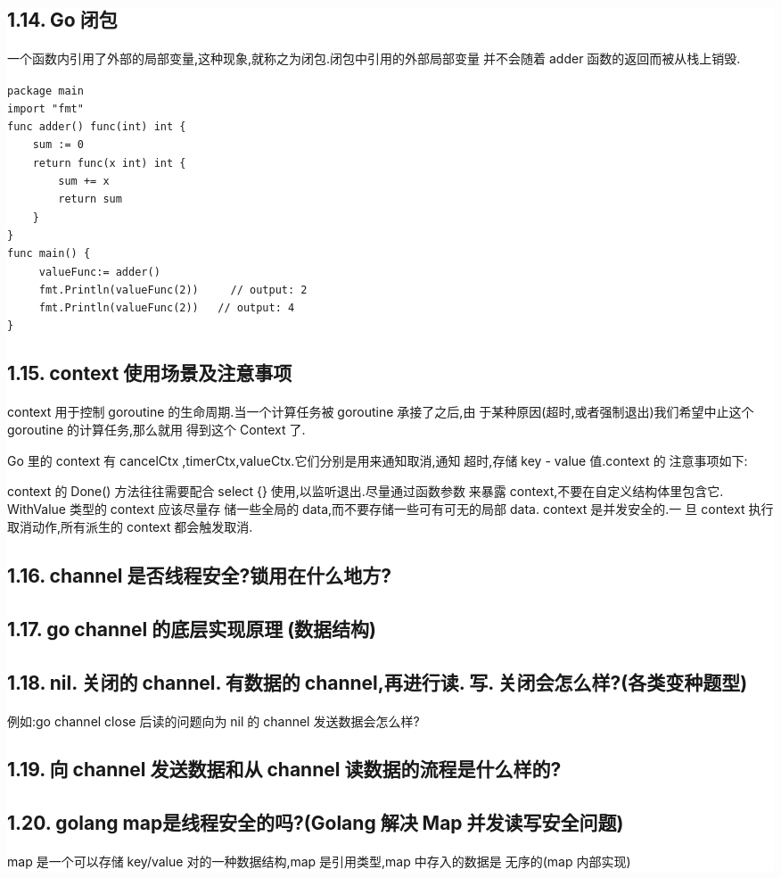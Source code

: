## 1.14. Go 闭包

一个函数内引用了外部的局部变量,这种现象,就称之为闭包.闭包中引用的外部局部变量
并不会随着 adder 函数的返回而被从栈上销毁.

```golang
package main
import "fmt"
func adder() func(int) int {
    sum := 0
    return func(x int) int {
        sum += x
        return sum
    }
}
func main() {
     valueFunc:= adder()
     fmt.Println(valueFunc(2))     // output: 2
     fmt.Println(valueFunc(2))   // output: 4
}
```

## 1.15. context 使用场景及注意事项

context 用于控制 goroutine 的生命周期.当一个计算任务被 goroutine 承接了之后,由
于某种原因(超时,或者强制退出)我们希望中止这个 goroutine 的计算任务,那么就用
得到这个 Context 了.

Go 里的 context 有 cancelCtx ,timerCtx,valueCtx.它们分别是用来通知取消,通知
超时,存储 key - value 值.context 的 注意事项如下:

context 的 Done() 方法往往需要配合 select {} 使用,以监听退出.尽量通过函数参数
来暴露 context,不要在自定义结构体里包含它. WithValue 类型的 context 应该尽量存
储一些全局的 data,而不要存储一些可有可无的局部 data. context 是并发安全的.一
旦 context 执行取消动作,所有派生的 context 都会触发取消.

## 1.16. channel 是否线程安全?锁用在什么地方?

## 1.17. go channel 的底层实现原理 (数据结构)

## 1.18. nil. 关闭的 channel. 有数据的 channel,再进行读. 写. 关闭会怎么样?(各类变种题型)

例如:go channel close 后读的问题向为 nil 的 channel 发送数据会怎么样?

## 1.19. 向 channel 发送数据和从 channel 读数据的流程是什么样的?

## 1.20. golang map是线程安全的吗?(Golang 解决 Map 并发读写安全问题)

map 是一个可以存储 key/value 对的一种数据结构,map 是引用类型,map 中存入的数据是
无序的(map 内部实现)
